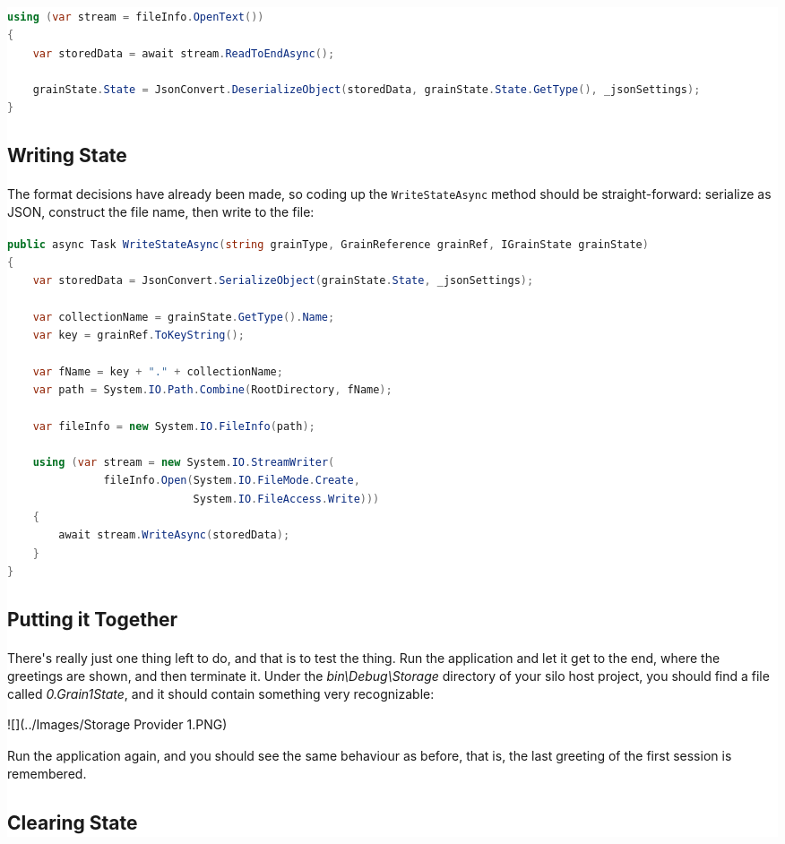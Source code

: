 ``` csharp
using (var stream = fileInfo.OpenText())
{
    var storedData = await stream.ReadToEndAsync();

    grainState.State = JsonConvert.DeserializeObject(storedData, grainState.State.GetType(), _jsonSettings);
}
```

## Writing State
The format decisions have already been made, so coding up the `WriteStateAsync` method should be straight-forward: serialize as JSON, construct the file name, then write to the file:


``` csharp
public async Task WriteStateAsync(string grainType, GrainReference grainRef, IGrainState grainState)
{
    var storedData = JsonConvert.SerializeObject(grainState.State, _jsonSettings);

    var collectionName = grainState.GetType().Name;
    var key = grainRef.ToKeyString();

    var fName = key + "." + collectionName;
    var path = System.IO.Path.Combine(RootDirectory, fName);

    var fileInfo = new System.IO.FileInfo(path);

    using (var stream = new System.IO.StreamWriter(
               fileInfo.Open(System.IO.FileMode.Create,
                             System.IO.FileAccess.Write)))
    {
        await stream.WriteAsync(storedData);
    }
}
```

## Putting it Together

There's really just one thing left to do, and that is to test the thing.
Run the application and let it get to the end, where the greetings are shown, and then terminate it.
Under the _bin\Debug\Storage_ directory of your silo host project, you should find a file called _0.Grain1State_, and it should contain something very recognizable:

![](../Images/Storage Provider 1.PNG)

Run the application again, and you should see the same behaviour as before, that is, the last greeting of the first session is remembered.

## Clearing State
